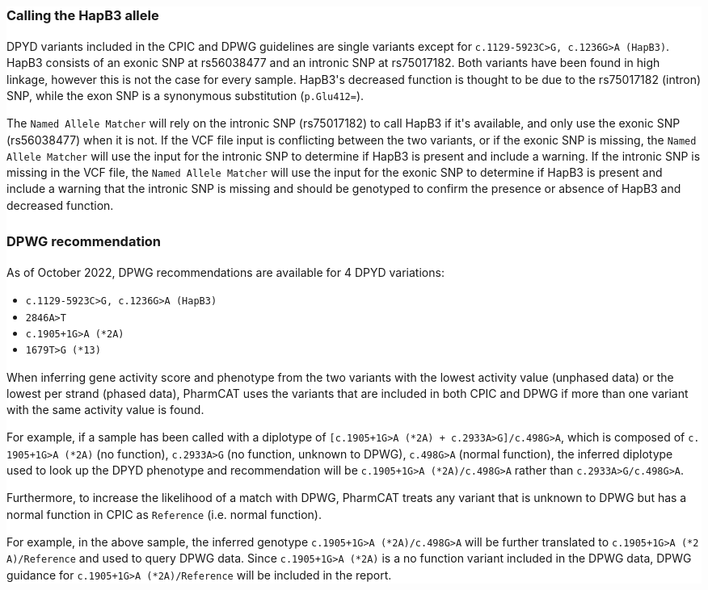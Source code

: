 ### Calling the HapB3 allele

DPYD variants included in the CPIC and DPWG guidelines are single variants except for
`c.1129-5923C>G, c.1236G>A (HapB3)`. HapB3 consists of an exonic SNP at rs56038477 and an intronic SNP at rs75017182.
Both variants have been found in high linkage, however this is not the case for every sample. HapB3's decreased function
is thought to be due to the rs75017182 (intron) SNP, while the exon SNP is a synonymous substitution
(`p.Glu412=`). 

The `Named Allele Matcher` will rely on the intronic SNP (rs75017182) to call HapB3 if it's available, and only use the
exonic SNP (rs56038477) when it is not. If the VCF file input is conflicting between the two variants, or if the exonic
SNP is missing, the `Named Allele Matcher` will use the input for the intronic SNP to determine if HapB3 is present and
include a warning. If the intronic SNP is missing in the VCF file, the `Named Allele Matcher` will use the input for the
exonic SNP to determine if HapB3 is present and include a warning that the intronic SNP is missing and should be
genotyped to confirm the presence or absence of HapB3 and decreased function.


### DPWG recommendation

As of October 2022, DPWG recommendations are available for 4 DPYD variations:

* `c.1129-5923C>G, c.1236G>A (HapB3)`
* `2846A>T`
* `c.1905+1G>A (*2A)`
* `1679T>G (*13)`

When inferring gene activity score and phenotype from the two variants with the lowest activity value (unphased data)
or the lowest per strand (phased data), PharmCAT uses the variants that are included in both CPIC and DPWG if more than
one variant with the same activity value is found.

For example, if a sample has been called with a diplotype of `[c.1905+1G>A (*2A) + c.2933A>G]/c.498G>A`, which is
composed of `c.1905+1G>A (*2A)` (no function), `c.2933A>G` (no function, unknown to DPWG), `c.498G>A` (normal function),
the inferred diplotype used to look up the DPYD phenotype and recommendation will be `c.1905+1G>A (*2A)/c.498G>A` rather
than `c.2933A>G/c.498G>A`.

Furthermore, to increase the likelihood of a match with DPWG, PharmCAT treats any variant that is unknown to DPWG but
has a normal function in CPIC as `Reference` (i.e. normal function).

For example, in the above sample, the inferred genotype `c.1905+1G>A (*2A)/c.498G>A` will be further translated to
`c.1905+1G>A (*2A)/Reference` and used to query DPWG data. Since `c.1905+1G>A (*2A)` is a no function variant included
in the DPWG data, DPWG guidance for `c.1905+1G>A (*2A)/Reference` will be included in the report.
